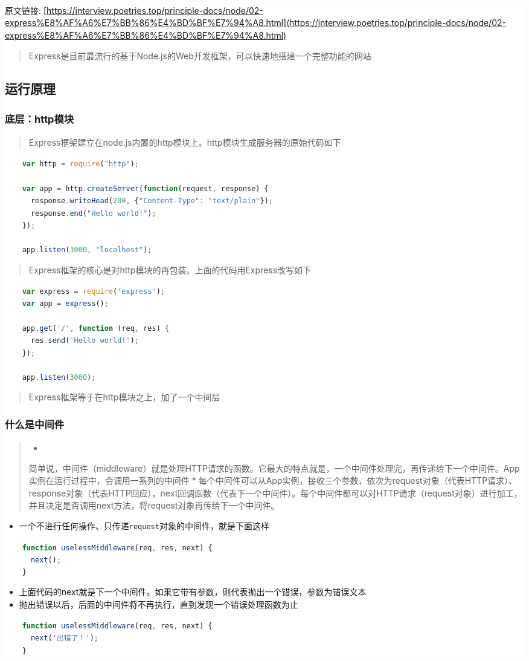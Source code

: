 原文链接: [https://interview.poetries.top/principle-docs/node/02-express%E8%AF%A6%E7%BB%86%E4%BD%BF%E7%94%A8.html](https://interview.poetries.top/principle-docs/node/02-express%E8%AF%A6%E7%BB%86%E4%BD%BF%E7%94%A8.html)

> Express是目前最流行的基于Node.js的Web开发框架，可以快速地搭建一个完整功能的网站

## 运行原理

### 底层：http模块

> Express框架建立在node.js内置的http模块上。http模块生成服务器的原始代码如下
```javascript
    var http = require("http");
    
    var app = http.createServer(function(request, response) {
      response.writeHead(200, {"Content-Type": "text/plain"});
      response.end("Hello world!");
    });
    
    app.listen(3000, "localhost");
```

> Express框架的核心是对http模块的再包装。上面的代码用Express改写如下
```javascript
    var express = require('express');
    var app = express();
    
    app.get('/', function (req, res) {
      res.send('Hello world!');
    });
    
    app.listen(3000);
```

> Express框架等于在http模块之上，加了一个中间层

### 什么是中间件

>   *
> 简单说，中间件（middleware）就是处理HTTP请求的函数。它最大的特点就是，一个中间件处理完，再传递给下一个中间件。App实例在运行过程中，会调用一系列的中间件
>   *
> 每个中间件可以从App实例，接收三个参数，依次为request对象（代表HTTP请求）、response对象（代表HTTP回应），next回调函数（代表下一个中间件）。每个中间件都可以对HTTP请求（request对象）进行加工，并且决定是否调用next方法，将request对象再传给下一个中间件。
>

  * 一个不进行任何操作、只传递`request`对象的中间件，就是下面这样
```javascript
    function uselessMiddleware(req, res, next) {
      next();
    }
```

  * 上面代码的next就是下一个中间件。如果它带有参数，则代表抛出一个错误，参数为错误文本
  * 抛出错误以后，后面的中间件将不再执行，直到发现一个错误处理函数为止
```javascript
    function uselessMiddleware(req, res, next) {
      next('出错了！');
    }
```
